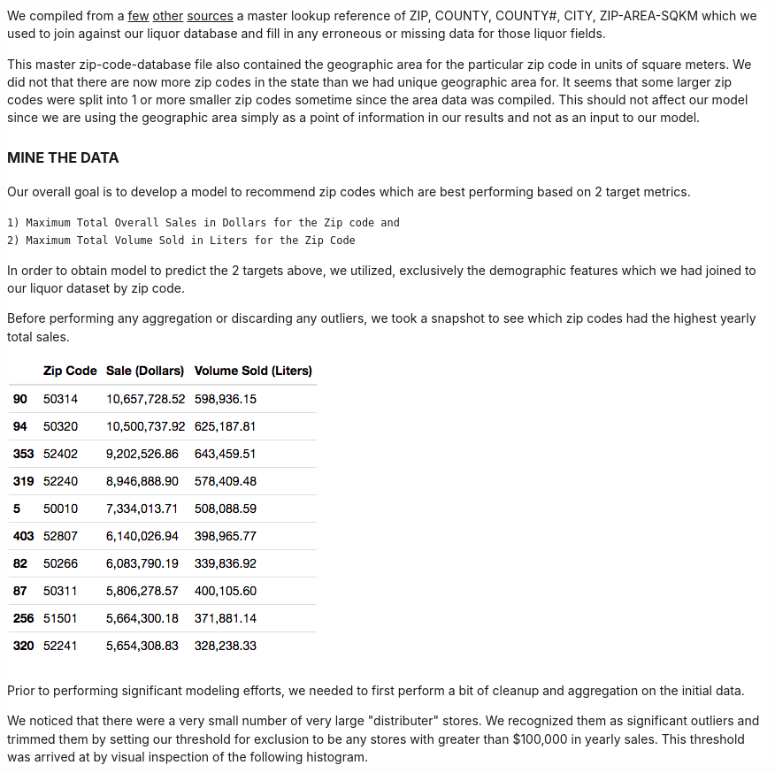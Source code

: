 We compiled from a [few](http://www.unitedstateszipcodes.org/zip-code-database/) [other](http://www.iowayouthsurvey.iowa.gov/images/iacountiesnumbers.pdf) [sources](https://www.census.gov/geo/maps-data/data/tiger-line.html) a master lookup reference of ZIP, COUNTY, COUNTY#, CITY, ZIP-AREA-SQKM which we used to join against our liquor database and fill in any erroneous or missing data for those liquor fields.

This master zip-code-database file also contained the geographic area for the particular zip code in units of square meters. We did not that there are now more zip codes in the state than we had unique geographic area for. It seems that some larger zip codes were split into 1 or more smaller zip codes sometime since the area data was compiled. This should not affect our model since we are using the geographic area simply as a point of information in our results and not as an input to our model.

### MINE THE DATA

Our overall goal is to develop a model to recommend zip codes which are best performing based on 2 target metrics.

	1) Maximum Total Overall Sales in Dollars for the Zip code and
	2) Maximum Total Volume Sold in Liters for the Zip Code

In order to obtain model to predict the 2 targets above, we utilized, exclusively the demographic features which we had joined to our liquor dataset by zip code.

Before performing any aggregation or discarding any outliers, we took a snapshot to see which zip codes had the highest yearly total sales.

![](/images/project-03/top_10_zips_before.png)

Prior to performing significant modeling efforts, we needed to first perform a bit of cleanup and aggregation on the initial data.

We noticed that there were a very small number of very large "distributer" stores. We recognized them as significant outliers and trimmed them by setting our threshold for exclusion to be any stores with greater than $100,000 in yearly sales. This threshold was arrived at by visual inspection of the following histogram.
